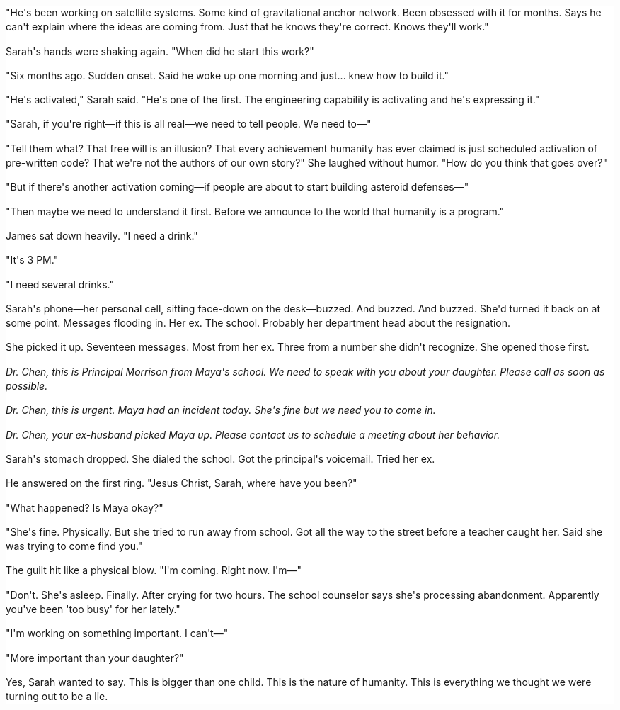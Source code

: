 "He's been working on satellite systems. Some kind of gravitational anchor network. Been obsessed with it for months. Says he can't explain where the ideas are coming from. Just that he knows they're correct. Knows they'll work."

Sarah's hands were shaking again. "When did he start this work?"

"Six months ago. Sudden onset. Said he woke up one morning and just... knew how to build it."

"He's activated," Sarah said. "He's one of the first. The engineering capability is activating and he's expressing it."

"Sarah, if you're right—if this is all real—we need to tell people. We need to—"

"Tell them what? That free will is an illusion? That every achievement humanity has ever claimed is just scheduled activation of pre-written code? That we're not the authors of our own story?" She laughed without humor. "How do you think that goes over?"

"But if there's another activation coming—if people are about to start building asteroid defenses—"

"Then maybe we need to understand it first. Before we announce to the world that humanity is a program."

James sat down heavily. "I need a drink."

"It's 3 PM."

"I need several drinks."

Sarah's phone—her personal cell, sitting face-down on the desk—buzzed. And buzzed. And buzzed. She'd turned it back on at some point. Messages flooding in. Her ex. The school. Probably her department head about the resignation.

She picked it up. Seventeen messages. Most from her ex. Three from a number she didn't recognize. She opened those first.

*Dr. Chen, this is Principal Morrison from Maya's school. We need to speak with you about your daughter. Please call as soon as possible.*

*Dr. Chen, this is urgent. Maya had an incident today. She's fine but we need you to come in.*

*Dr. Chen, your ex-husband picked Maya up. Please contact us to schedule a meeting about her behavior.*

Sarah's stomach dropped. She dialed the school. Got the principal's voicemail. Tried her ex.

He answered on the first ring. "Jesus Christ, Sarah, where have you been?"

"What happened? Is Maya okay?"

"She's fine. Physically. But she tried to run away from school. Got all the way to the street before a teacher caught her. Said she was trying to come find you."

The guilt hit like a physical blow. "I'm coming. Right now. I'm—"

"Don't. She's asleep. Finally. After crying for two hours. The school counselor says she's processing abandonment. Apparently you've been 'too busy' for her lately."

"I'm working on something important. I can't—"

"More important than your daughter?"

Yes, Sarah wanted to say. This is bigger than one child. This is the nature of humanity. This is everything we thought we were turning out to be a lie.
